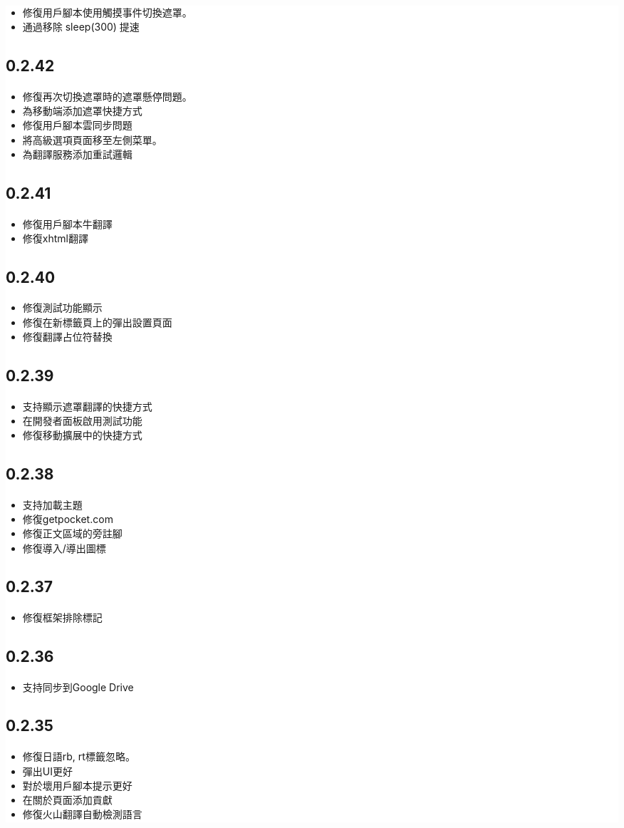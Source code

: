 - 修復用戶腳本使用觸摸事件切換遮罩。
- 通過移除 sleep(300) 提速

## 0.2.42

- 修復再次切換遮罩時的遮罩懸停問題。
- 為移動端添加遮罩快捷方式
- 修復用戶腳本雲同步問題
- 將高級選項頁面移至左側菜單。
- 為翻譯服務添加重試邏輯

## 0.2.41

- 修復用戶腳本牛翻譯
- 修復xhtml翻譯

## 0.2.40

- 修復測試功能顯示
- 修復在新標籤頁上的彈出設置頁面
- 修復翻譯占位符替換

## 0.2.39

- 支持顯示遮罩翻譯的快捷方式
- 在開發者面板啟用測試功能
- 修復移動擴展中的快捷方式

## 0.2.38

- 支持加載主題
- 修復getpocket.com
- 修復正文區域的旁註腳
- 修復導入/導出圖標

## 0.2.37

- 修復框架排除標記

## 0.2.36

- 支持同步到Google Drive

## 0.2.35

- 修復日語rb, rt標籤忽略。
- 彈出UI更好
- 對於壞用戶腳本提示更好
- 在關於頁面添加貢獻
- 修復火山翻譯自動檢測語言
